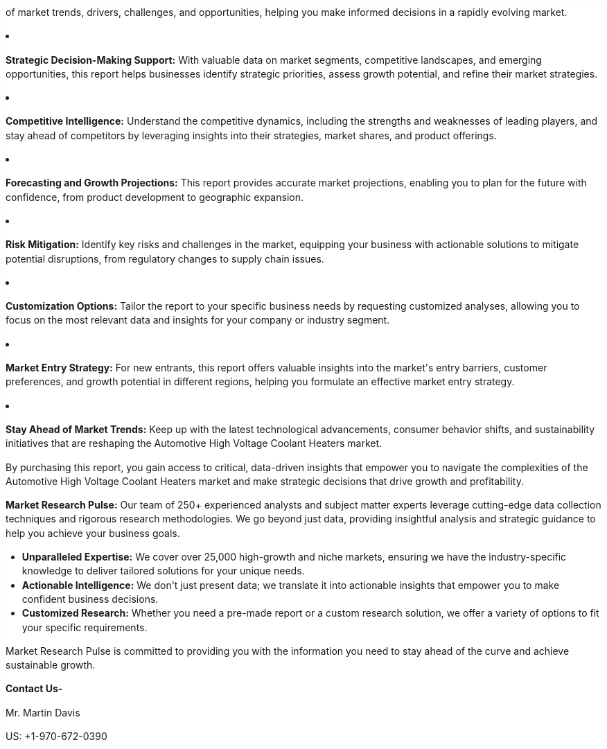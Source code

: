 of market trends, drivers, challenges, and opportunities, helping you make informed decisions in a rapidly evolving market.</p></li><li><p><strong>Strategic Decision-Making Support:</strong> With valuable data on market segments, competitive landscapes, and emerging opportunities, this report helps businesses identify strategic priorities, assess growth potential, and refine their market strategies.</p></li><li><p><strong>Competitive Intelligence:</strong> Understand the competitive dynamics, including the strengths and weaknesses of leading players, and stay ahead of competitors by leveraging insights into their strategies, market shares, and product offerings.</p></li><li><p><strong>Forecasting and Growth Projections:</strong> This report provides accurate market projections, enabling you to plan for the future with confidence, from product development to geographic expansion.</p></li><li><p><strong>Risk Mitigation:</strong> Identify key risks and challenges in the market, equipping your business with actionable solutions to mitigate potential disruptions, from regulatory changes to supply chain issues.</p></li><li><p><strong>Customization Options:</strong> Tailor the report to your specific business needs by requesting customized analyses, allowing you to focus on the most relevant data and insights for your company or industry segment.</p></li><li><p><strong>Market Entry Strategy:</strong> For new entrants, this report offers valuable insights into the market's entry barriers, customer preferences, and growth potential in different regions, helping you formulate an effective market entry strategy.</p></li><li><p><strong>Stay Ahead of Market Trends:</strong> Keep up with the latest technological advancements, consumer behavior shifts, and sustainability initiatives that are reshaping the Automotive High Voltage Coolant Heaters market.</p></li></ol><p>By purchasing this report, you gain access to critical, data-driven insights that empower you to navigate the complexities of the Automotive High Voltage Coolant Heaters market and make strategic decisions that drive growth and profitability.</p><p><strong>Market Research Pulse:</strong>&nbsp;Our team of 250+ experienced analysts and subject matter experts leverage cutting-edge data collection techniques and rigorous research methodologies. We go beyond just data, providing insightful analysis and strategic guidance to help you achieve your business goals.</p><ul><li><strong>Unparalleled Expertise:</strong>&nbsp;We cover over 25,000 high-growth and niche markets, ensuring we have the industry-specific knowledge to deliver tailored solutions for your unique needs.</li><li><strong>Actionable Intelligence:</strong>&nbsp;We don't just present data; we translate it into actionable insights that empower you to make confident business decisions.</li><li><strong>Customized Research:</strong>&nbsp;Whether you need a pre-made report or a custom research solution, we offer a variety of options to fit your specific requirements.</li></ul><p>Market Research Pulse is committed to providing you with the information you need to stay ahead of the curve and achieve sustainable growth.</p><p><strong>Contact Us-</strong></p><p>Mr. Martin Davis</p><p>US: +1-970-672-0390</p>
